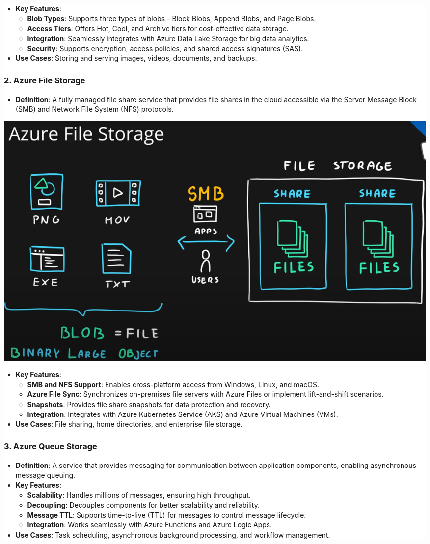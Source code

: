 - **Key Features**:
  - **Blob Types**: Supports three types of blobs - Block Blobs, Append Blobs, and Page Blobs.
  - **Access Tiers**: Offers Hot, Cool, and Archive tiers for cost-effective data storage.
  - **Integration**: Seamlessly integrates with Azure Data Lake Storage for big data analytics.
  - **Security**: Supports encryption, access policies, and shared access signatures (SAS).
- **Use Cases**: Storing and serving images, videos, documents, and backups.

### **2. Azure File Storage**

- **Definition**: A fully managed file share service that provides file shares in the cloud accessible via the Server Message Block (SMB) and Network File System (NFS) protocols.

![File Storage](Images/FileStorage.png)

- **Key Features**:
  - **SMB and NFS Support**: Enables cross-platform access from Windows, Linux, and macOS.
  - **Azure File Sync**: Synchronizes on-premises file servers with Azure Files or implement lift-and-shift scenarios.
  - **Snapshots**: Provides file share snapshots for data protection and recovery.
  - **Integration**: Integrates with Azure Kubernetes Service (AKS) and Azure Virtual Machines (VMs).
- **Use Cases**: File sharing, home directories, and enterprise file storage.

### **3. Azure Queue Storage**

- **Definition**: A service that provides messaging for communication between application components, enabling asynchronous message queuing.
- **Key Features**:
  - **Scalability**: Handles millions of messages, ensuring high throughput.
  - **Decoupling**: Decouples components for better scalability and reliability.
  - **Message TTL**: Supports time-to-live (TTL) for messages to control message lifecycle.
  - **Integration**: Works seamlessly with Azure Functions and Azure Logic Apps.
- **Use Cases**: Task scheduling, asynchronous background processing, and workflow management.
